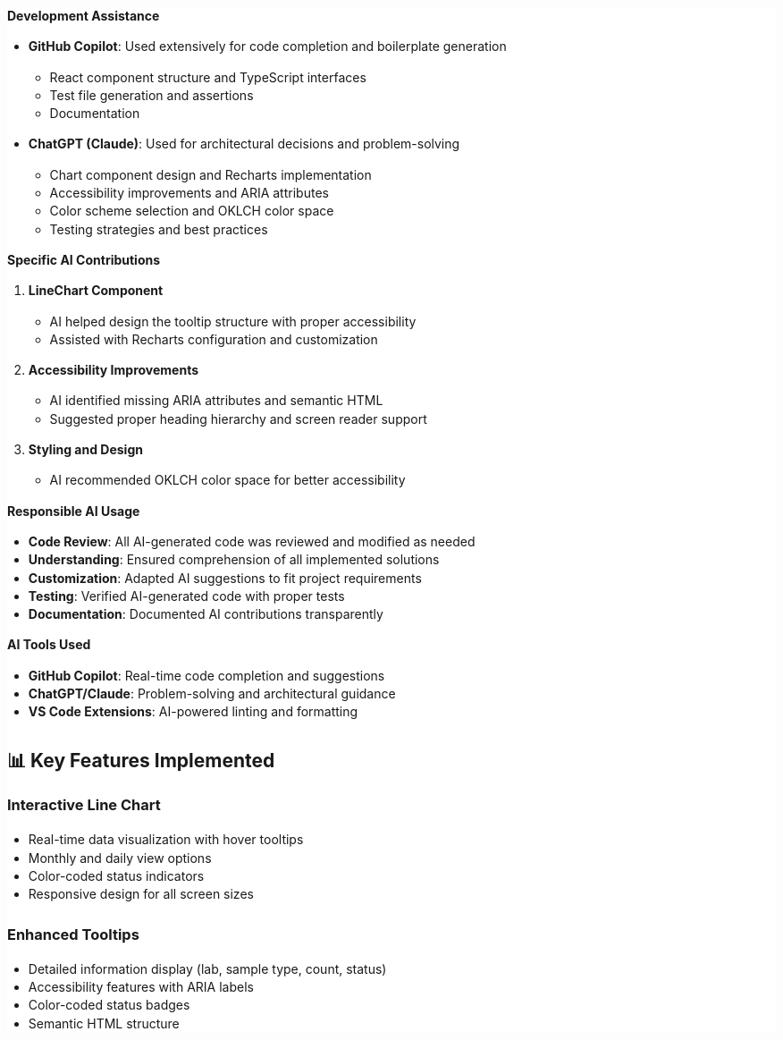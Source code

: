 **Development Assistance**

- **GitHub Copilot**: Used extensively for code completion and boilerplate generation

  - React component structure and TypeScript interfaces
  - Test file generation and assertions
  - Documentation

- **ChatGPT (Claude)**: Used for architectural decisions and problem-solving
  - Chart component design and Recharts implementation
  - Accessibility improvements and ARIA attributes
  - Color scheme selection and OKLCH color space
  - Testing strategies and best practices

**Specific AI Contributions**

1. **LineChart Component**

   - AI helped design the tooltip structure with proper accessibility
   - Assisted with Recharts configuration and customization

2. **Accessibility Improvements**

   - AI identified missing ARIA attributes and semantic HTML
   - Suggested proper heading hierarchy and screen reader support

3. **Styling and Design**
   - AI recommended OKLCH color space for better accessibility

**Responsible AI Usage**

- **Code Review**: All AI-generated code was reviewed and modified as needed
- **Understanding**: Ensured comprehension of all implemented solutions
- **Customization**: Adapted AI suggestions to fit project requirements
- **Testing**: Verified AI-generated code with proper tests
- **Documentation**: Documented AI contributions transparently

**AI Tools Used**

- **GitHub Copilot**: Real-time code completion and suggestions
- **ChatGPT/Claude**: Problem-solving and architectural guidance
- **VS Code Extensions**: AI-powered linting and formatting

## 📊 Key Features Implemented

### **Interactive Line Chart**

- Real-time data visualization with hover tooltips
- Monthly and daily view options
- Color-coded status indicators
- Responsive design for all screen sizes

### **Enhanced Tooltips**

- Detailed information display (lab, sample type, count, status)
- Accessibility features with ARIA labels
- Color-coded status badges
- Semantic HTML structure
